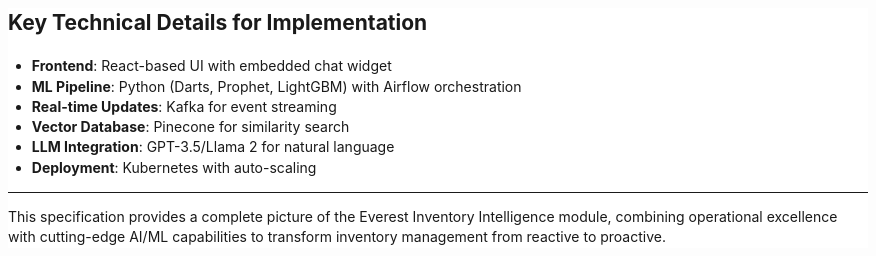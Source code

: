 ## Key Technical Details for Implementation

- **Frontend**: React-based UI with embedded chat widget
- **ML Pipeline**: Python (Darts, Prophet, LightGBM) with Airflow orchestration
- **Real-time Updates**: Kafka for event streaming
- **Vector Database**: Pinecone for similarity search
- **LLM Integration**: GPT-3.5/Llama 2 for natural language
- **Deployment**: Kubernetes with auto-scaling

---

This specification provides a complete picture of the Everest Inventory Intelligence module, combining operational excellence with cutting-edge AI/ML capabilities to transform inventory management from reactive to proactive.